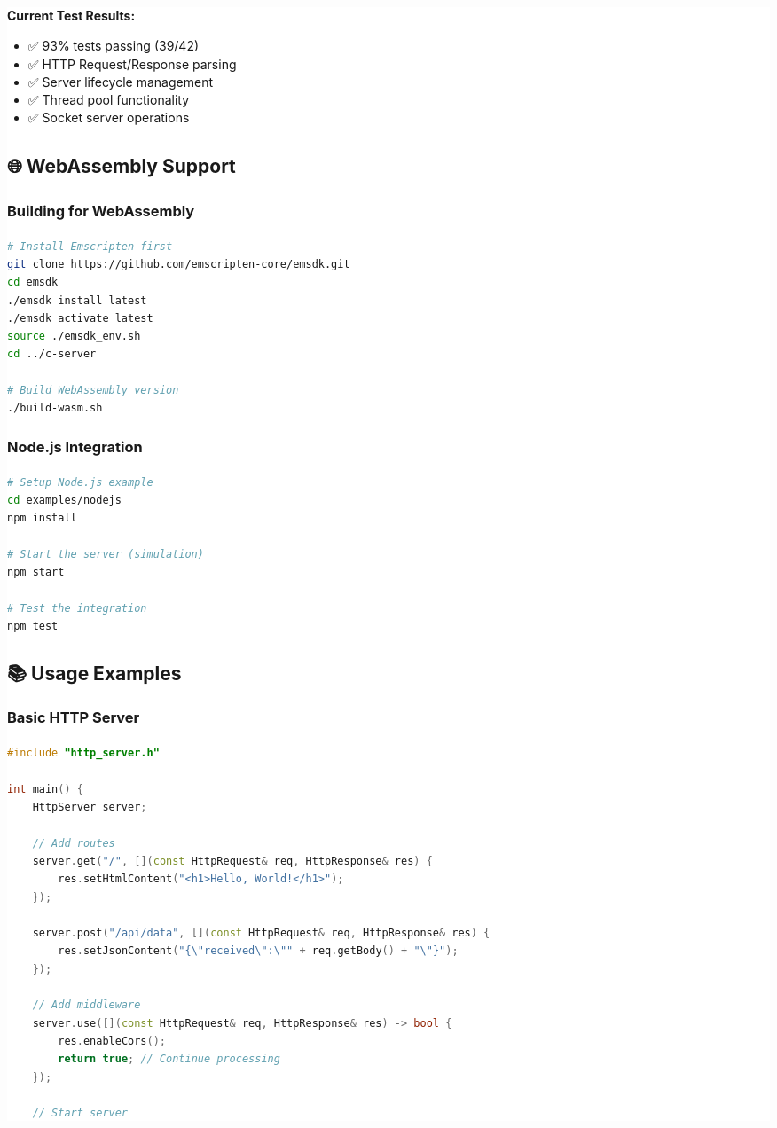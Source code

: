 **Current Test Results:**
- ✅ 93% tests passing (39/42)
- ✅ HTTP Request/Response parsing
- ✅ Server lifecycle management
- ✅ Thread pool functionality
- ✅ Socket server operations

## 🌐 WebAssembly Support

### Building for WebAssembly

```bash
# Install Emscripten first
git clone https://github.com/emscripten-core/emsdk.git
cd emsdk
./emsdk install latest
./emsdk activate latest
source ./emsdk_env.sh
cd ../c-server

# Build WebAssembly version
./build-wasm.sh
```

### Node.js Integration

```bash
# Setup Node.js example
cd examples/nodejs
npm install

# Start the server (simulation)
npm start

# Test the integration
npm test
```

## 📚 Usage Examples

### Basic HTTP Server

```cpp
#include "http_server.h"

int main() {
    HttpServer server;
    
    // Add routes
    server.get("/", [](const HttpRequest& req, HttpResponse& res) {
        res.setHtmlContent("<h1>Hello, World!</h1>");
    });
    
    server.post("/api/data", [](const HttpRequest& req, HttpResponse& res) {
        res.setJsonContent("{\"received\":\"" + req.getBody() + "\"}");
    });
    
    // Add middleware
    server.use([](const HttpRequest& req, HttpResponse& res) -> bool {
        res.enableCors();
        return true; // Continue processing
    });
    
    // Start server
```